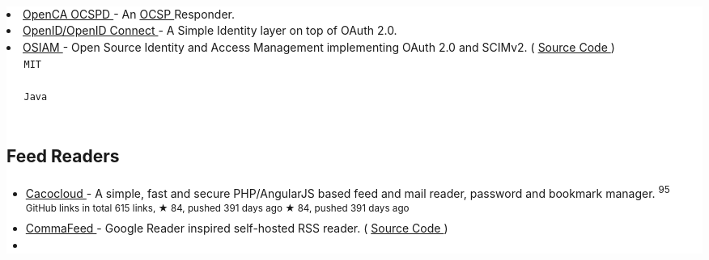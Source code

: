   </code>
 </li>
 <li>
  <a href="https://pki.openca.org/projects/ocspd/">
   OpenCA OCSPD
  </a>
  - An
  <a href="https://en.wikipedia.org/wiki/Online_Certificate_Status_Protocol">
   OCSP
  </a>
  Responder.
 </li>
 <li>
  <a href="http://openid.net/developers/libraries/">
   OpenID/OpenID Connect
  </a>
  - A Simple Identity layer on top of OAuth 2.0.
 </li>
 <li>
  <a href="https://www.osiam.org">
   OSIAM
  </a>
  - Open Source Identity and Access Management implementing OAuth 2.0 and SCIMv2. (
  <a href="https://github.com/osiam/osiam">
   Source Code
  </a>
  )
  <code>
   MIT
  </code>
  <code>
   Java
  </code>
 </li>
</ul>
<h2>
 Feed Readers
</h2>
<ul>
 <li>
  <a href="https://github.com/Cacodaimon/CacoCloud">
   Cacocloud
  </a>
  - A simple, fast and secure PHP/AngularJS based feed and mail reader, password and bookmark manager.
  <sup>
   95 GitHub links in total 615 links, ★ 84, pushed 391 days ago
  </sup>
  <sup>
   &#9733 84, pushed 391 days ago
  </sup>
 </li>
 <li>
  <a href="https://www.commafeed.com/">
   CommaFeed
  </a>
  - Google Reader inspired self-hosted RSS reader. (
  <a href="https://github.com/Athou/commafeed">
   Source Code
  </a>
  )
 </li>
 <li>
  <a href="https://github.com/piero-la-lune/Creaky-Coot">